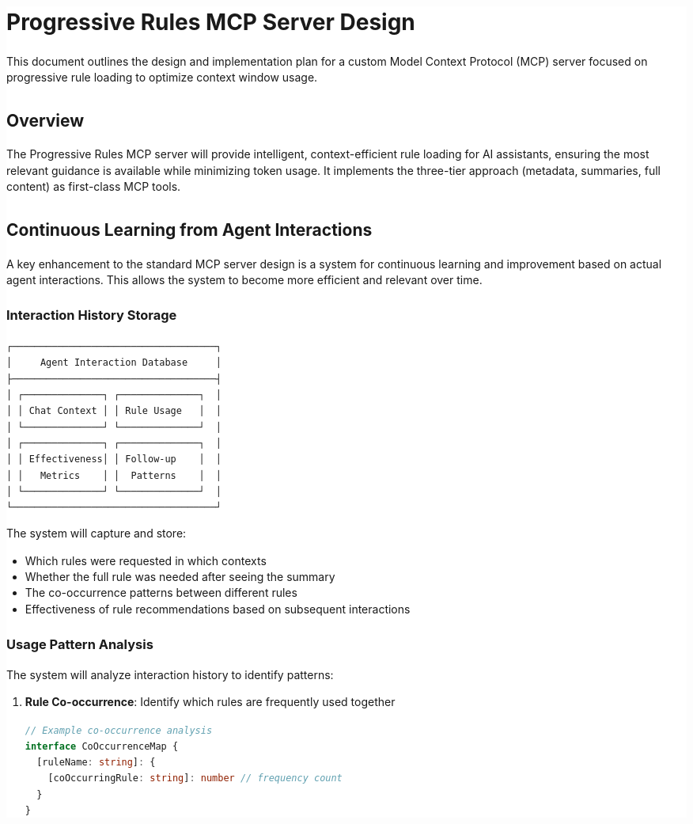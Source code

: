 # Progressive Rules MCP Server Design

This document outlines the design and implementation plan for a custom Model Context Protocol (MCP) server focused on progressive rule loading to optimize context window usage.

## Overview

The Progressive Rules MCP server will provide intelligent, context-efficient rule loading for AI assistants, ensuring the most relevant guidance is available while minimizing token usage. It implements the three-tier approach (metadata, summaries, full content) as first-class MCP tools.

## Continuous Learning from Agent Interactions

A key enhancement to the standard MCP server design is a system for continuous learning and improvement based on actual agent interactions. This allows the system to become more efficient and relevant over time.

### Interaction History Storage

```
┌────────────────────────────────────┐
│     Agent Interaction Database     │
├────────────────────────────────────┤
│ ┌──────────────┐ ┌──────────────┐  │
│ │ Chat Context │ │ Rule Usage   │  │
│ └──────────────┘ └──────────────┘  │
│ ┌──────────────┐ ┌──────────────┐  │
│ │ Effectiveness│ │ Follow-up    │  │
│ │   Metrics    │ │  Patterns    │  │
│ └──────────────┘ └──────────────┘  │
└────────────────────────────────────┘
```

The system will capture and store:

- Which rules were requested in which contexts
- Whether the full rule was needed after seeing the summary
- The co-occurrence patterns between different rules
- Effectiveness of rule recommendations based on subsequent interactions

### Usage Pattern Analysis

The system will analyze interaction history to identify patterns:

1. **Rule Co-occurrence**: Identify which rules are frequently used together

   ```typescript
   // Example co-occurrence analysis
   interface CoOccurrenceMap {
     [ruleName: string]: {
       [coOccurringRule: string]: number // frequency count
     }
   }
   ```
